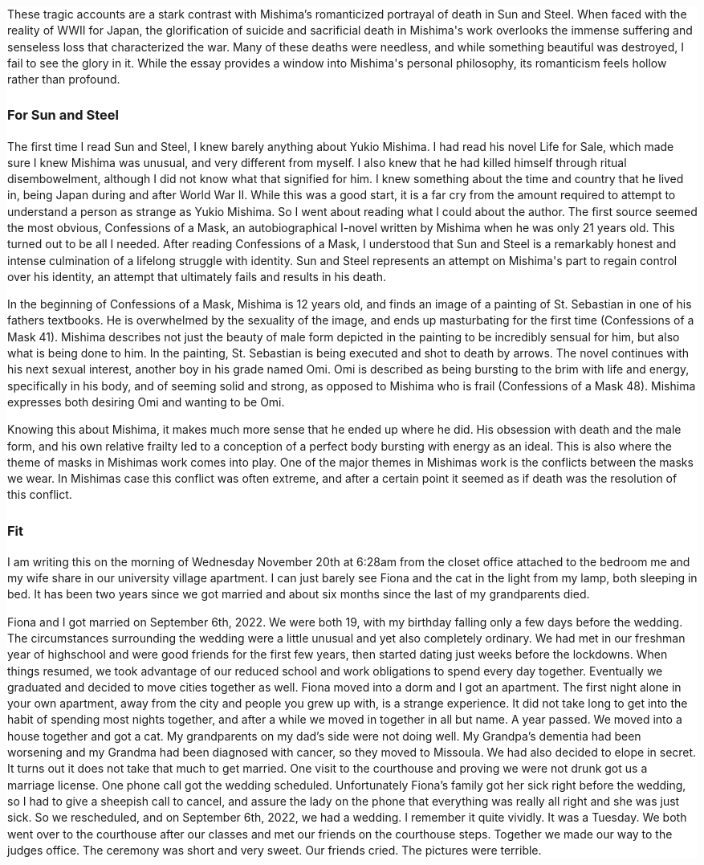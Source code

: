 These tragic accounts are a stark contrast with Mishima’s romanticized portrayal of death in Sun and Steel. When faced with the reality of WWII for Japan, the glorification of suicide and sacrificial death in Mishima's work overlooks the immense suffering and senseless loss that characterized the war. Many of these deaths were needless, and while something beautiful was destroyed, I fail to see the glory in it. While the essay provides a window into Mishima's personal philosophy, its romanticism feels hollow rather than profound.



### For Sun and Steel

The first time I read Sun and Steel, I knew barely anything about Yukio Mishima. I had read his novel Life for Sale, which made sure I knew Mishima was unusual, and very different from myself. I also knew that he had killed himself through ritual disembowelment, although I did not know what that signified for him. I knew something about the time and country that he lived in, being Japan during and after World War II. While this was a good start, it is a far cry from the amount required to attempt to understand a person as strange as Yukio Mishima. So I went about reading what I could about the author. The first source seemed the most obvious, Confessions of a Mask, an autobiographical I-novel written by Mishima when he was only 21 years old. This turned out to be all I needed. After reading Confessions of a Mask, I understood that Sun and Steel is a remarkably honest and intense culmination of a lifelong struggle with identity. Sun and Steel represents an attempt on Mishima's part to regain control over his identity, an attempt that ultimately fails and results in his death.

In the beginning of Confessions of  a Mask, Mishima is 12 years old, and finds an image of a painting of St. Sebastian in one of his fathers textbooks. He is overwhelmed by the sexuality of the image, and ends up masturbating for the first time (Confessions of a Mask 41).  Mishima describes not just the beauty of male form depicted in the painting to be incredibly sensual for him, but also what is being done to him. In the painting, St. Sebastian is being executed and shot to death by arrows. The novel continues with his next sexual interest, another boy in his grade named Omi. Omi is described as being bursting to the brim with life and energy, specifically in his body, and of seeming solid and strong, as opposed to Mishima who is frail (Confessions of a Mask 48). Mishima expresses both desiring Omi and wanting to be Omi.

Knowing this about Mishima, it makes much more sense that he ended up where he did. His obsession with death and the male form, and his own relative frailty led to a conception of a perfect body bursting with energy as an ideal. This is also where the theme of masks in Mishimas work comes into play. One of the major themes in Mishimas work is the conflicts between the masks we wear. In Mishimas case this conflict was often extreme, and after a certain point it seemed as if death was the resolution of this conflict.

### Fit

I am writing this on the morning of Wednesday November 20th at 6:28am from the closet office attached to the bedroom me and my wife share in our university village apartment. I can just barely see Fiona and the cat in the light from my lamp, both sleeping in bed. It has been two years since we got married and about six months since the last of my grandparents died.

Fiona and I got married on September 6th, 2022. We were both 19, with my birthday falling only a few days before the wedding. The circumstances surrounding the wedding were a little unusual and yet also completely ordinary. We had met in our freshman year of highschool and were good friends for the first few years, then started dating just weeks before the lockdowns. When things resumed, we took advantage of our reduced school and work obligations to spend every day together. Eventually we graduated and decided to move cities together as well. Fiona moved into a dorm and I got an apartment. The first night alone in your own apartment, away from the city and people you grew up with, is a strange experience. It did not take long to get into the habit of spending most nights together, and after a while we moved in together in all but name. A year passed. We moved into a house together and got a cat. My grandparents on my dad’s side were not doing well. My Grandpa’s dementia had been worsening and my Grandma had been diagnosed with cancer, so they moved to Missoula. We had also decided to elope in secret. It turns out it does not take that much to get married. One visit to the courthouse and proving we were not drunk got us a marriage license. One phone call got the wedding scheduled. Unfortunately Fiona’s family got her sick right before the wedding, so I had to give a sheepish call to cancel, and assure the lady on the phone that everything was really all right and she was just sick. So we rescheduled, and on September 6th, 2022, we had a wedding. I remember it quite vividly. It was a Tuesday. We both went over to the courthouse after our classes and met our friends on the courthouse steps. Together we made our way to the judges office. The ceremony was short and very sweet. Our friends cried. The pictures were terrible.

